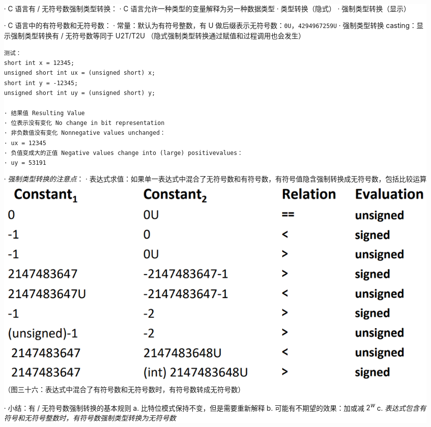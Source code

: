 · C 语言有 / 无符号数强制类型转换：
	· C 语言允许一种类型的变量解释为另一种数据类型
		· 类型转换（隐式）
		· 强制类型转换（显示）

· C 语言中的有符号数和无符号数：
	· 常量：默认为有符号整数，有 U 做后缀表示无符号数：`0U`，`4294967259U`
	· 强制类型转换 casting：显示强制类型转换有 / 无符号数等同于 U2T/T2U
	（隐式强制类型转换通过赋值和过程调用也会发生）
~~~
测试：
short int x = 12345;
unsigned short int ux = (unsigned short) x;
short int y = -12345;
unsigned short int uy = (unsigned short) y;

· 结果值 Resulting Value
· 位表示没有变化 No change in bit representation
· 非负数值没有变化 Nonnegative values unchanged：
· ux = 12345
· 负值变成大的正值 Negative values change into (large) positivevalues：
· uy = 53191
~~~

· *强制类型转换的注意点*：
· 表达式求值：如果单一表达式中混合了无符号数和有符号数，有符号值隐含强制转换成无符号数，包括比较运算
![|450](CSAPP%20图/CSAPP%20图1-36.png)
            （图三十六：表达式中混合了有符号数和无符号数时，有符号数转成无符号数）

· 小结：有 / 无符号数强制转换的基本规则
	a. 比特位模式保持不变，但是需要重新解释
	b. 可能有不期望的效果：加或减 $2^w$
	c. *表达式包含有符号和无符号整数时，有符号数强制类型转换为无符号数*
